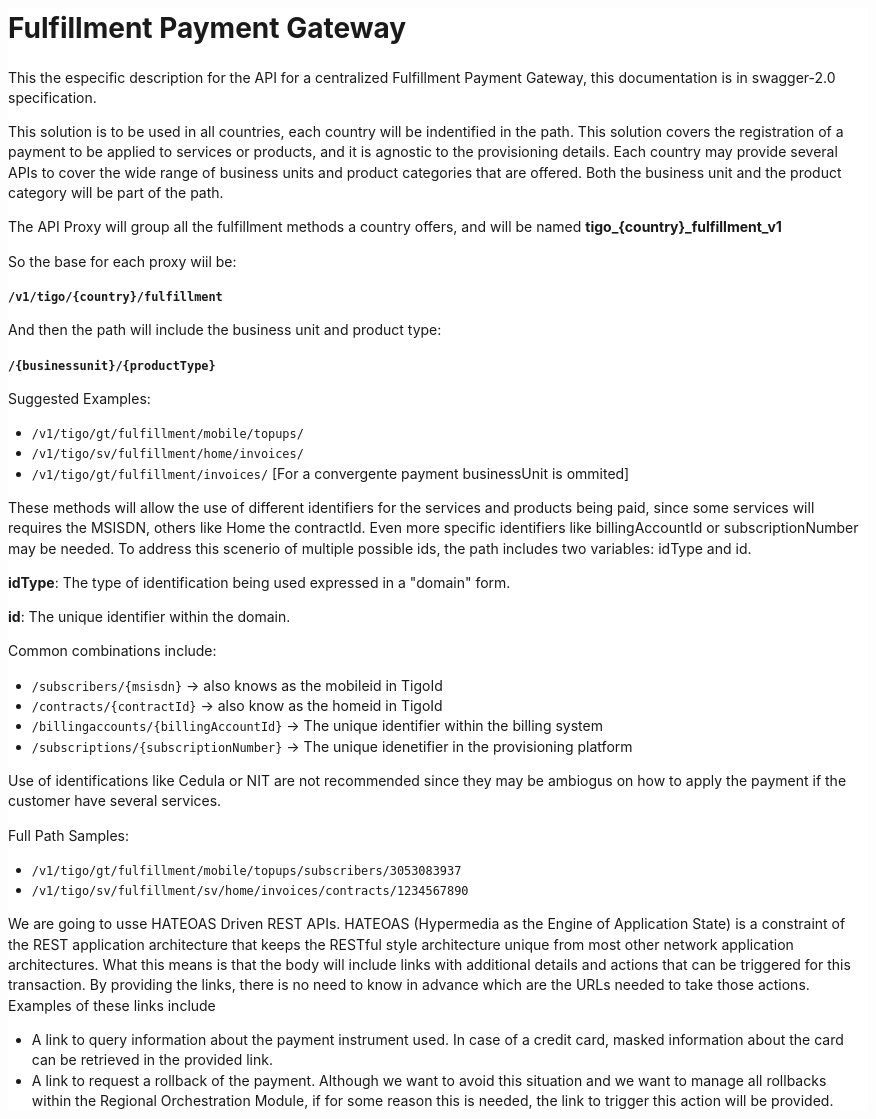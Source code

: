 Fulfillment Payment Gateway
===========================
This the especific description for the API for a centralized Fulfillment Payment Gateway, this documentation is in swagger-2.0 specification. 

This solution is to be used in all countries, each country will be indentified in the path. This solution covers the registration of a payment to be applied to services or products, and it is agnostic to the provisioning details.
Each country may provide several APIs to cover the wide range of business units and product categories that are offered. Both the business unit and the product category will be part 
of the path. 

The API Proxy will group all the fulfillment methods a country offers, and will be named <b>tigo_{country}_fulfillment_v1</b>

So the base for each proxy wiil be: 

<b>`/v1/tigo/{country}/fulfillment`</b>

And then the path will include the business unit and product type:

<b>`/{businessunit}/{productType}`</b>

Suggested Examples:
* `/v1/tigo/gt/fulfillment/mobile/topups/`
* `/v1/tigo/sv/fulfillment/home/invoices/`
* `/v1/tigo/gt/fulfillment/invoices/` 
[For a convergente payment businessUnit is ommited]

These methods will allow the use of different identifiers for the services and products being paid, since some services will requires the MSISDN, others like Home the contractId.
Even more specific identifiers like billingAccountId or subscriptionNumber may be needed. 
To address this scenerio of multiple possible ids, the path includes two variables: idType and id. 

<b>idType</b>: The type of identification being used expressed in a "domain" form.

<b>id</b>: The unique identifier within the domain.

Common combinations include:
* `/subscribers/{msisdn}` -> also knows as the mobileid in TigoId
* `/contracts/{contractId}` -> also know as the homeid in TigoId
* `/billingaccounts/{billingAccountId}` -> The unique identifier within the billing system
* `/subscriptions/{subscriptionNumber}` -> The unique idenetifier in the provisioning platform

Use of identifications like Cedula or NIT are not recommended since they may be ambiogus on how to apply the payment if the customer have several services.

Full Path Samples:
* `/v1/tigo/gt/fulfillment/mobile/topups/subscribers/3053083937`
* `/v1/tigo/sv/fulfillment/sv/home/invoices/contracts/1234567890`    

We are going to usse HATEOAS Driven REST APIs. 
HATEOAS (Hypermedia as the Engine of Application State) is a constraint of the REST application architecture that keeps the RESTful style architecture unique from most other network application architectures.
What this means is that the body will include links with additional details and actions that can be triggered for this transaction. By providing the links, there is no need to know in advance which are the URLs needed to take those actions.
Examples of these links include
* A link to query information about the payment instrument used. In case of a credit card, masked information about the card can be retrieved in the provided link.
* A link to request a rollback of the payment. Although we want to avoid this situation and we want to manage all rollbacks within the Regional Orchestration Module, if for some reason this is needed, the link to trigger this action will be provided.

